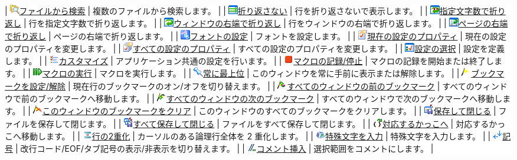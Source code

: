 | ![](../../images/grep.gif)[ファイルから検索](../../cmd/search/grep) | 複数のファイルから検索します。 |
| ![](../../images/wrapnone.gif)[折り返さない](../../cmd/view/wrap_none) | 行を折り返さないで表示します。 |
| ![](../../images/wrapbychar.gif)[指定文字数で折り返し](../../cmd/view/wrap_by_char) | 行を指定文字数で折り返します。 |
| ![](../../images/wrapbywindow.gif)[ウィンドウの右端で折り返し](../../cmd/view/wrap_by_window) | 行をウィンドウの右端で折り返します。 |
| ![](../../images/wrapbypage.gif)[ページの右端で折り返し](../../cmd/view/wrap_by_paper) | ページの右端で折り返します。 |
| ![](../../images/fontpopup.gif)[フォントの設定](../../cmd/view/font) | フォントを設定します。 |
| ![](../../images/properties.gif)[現在の設定のプロパティ](../../cmd/tools/customize) | 現在の設定のプロパティを変更します。 |
| ![](../../images/allproperties.gif)[すべての設定のプロパティ](../../cmd/tools/all_prop) | すべての設定のプロパティを変更します。 |
| ![](../../images/configpopup.gif)[設定の選択](../../cmd/tools/config_popup) | 設定を定義します。 |
| ![](../../images/commonsettings.gif)[カスタマイズ](../../cmd/tools/common_settings) | アプリケーション共通の設定を行います。 |
| ![](../../images/macrorecord.gif)[マクロの記録/停止](../../cmd/macros/quick_macro_record) | マクロの記録を開始または終了します。 |
| ![](../../images/macrorun.gif)[マクロの実行](../../cmd/macros/quick_macro_run) | マクロを実行します。 |
| ![](../../images/windowalwaystop.gif)[常に最上位](../../cmd/window/window_always_top) | このウィンドウを常に手前に表示または解除します。 |
| ![](../../images/bookmarktoggle.gif)[ブックマークを設定/解除](../../cmd/bookmarks/bookmark_toggle) | 現在行のブックマークのオン/オフを切り替えます。 |
| ![](../../images/bookmarkprev.gif)[すべてのウィンドウの前のブックマーク](../../cmd/bookmarks/bookmark_prev) | すべてのウィンドウで前のブックマークへ移動します。 |
| ![](../../images/bookmarknext.gif)[すべてのウィンドウの次のブックマーク](../../cmd/bookmarks/bookmark_next) | すべてのウィンドウで次のブックマークへ移動します。 |
| ![](../../images/bookmarkclear.gif)[このウィンドウのブックマークをクリア](../../cmd/bookmarks/bookmark_clear) | このウィンドウのすべてのブックマークをクリアします。 |
| ![](../../images/filesaveexit.gif)[保存して閉じる](../../cmd/file/file_save_exit) | ファイルを保存して閉じます。 |
| ![](../../images/saveexitall.gif)[すべて保存して閉じる](../../cmd/file/save_exit_all) | ファイルをすべて保存して閉じます。 |
| ![](../../images/nextparen.gif)[対応するかっこへ](../../cmd/edit/next_paren) | 対応するかっこへ移動します。 |
| ![](../../images/duplicateline.gif)[行の2重化](../../cmd/insert/duplicate_line) | カーソルのある論理行全体を 2 重化します。 |
| ![](../../images/insertcontrol.gif)[特殊文字を入力](../../cmd/insert/insert_control) | 特殊文字を入力します。 |
| ![](../../images/marks.gif)[記号](../../cmd/view/view_marks) | 改行コード/EOF/タブ記号の表示/非表示を切り替えます。 |
| ![](../../images/editcomment.gif)[コメント挿入](../../cmd/convert/edit_comment) | 選択範囲をコメントにします。 |